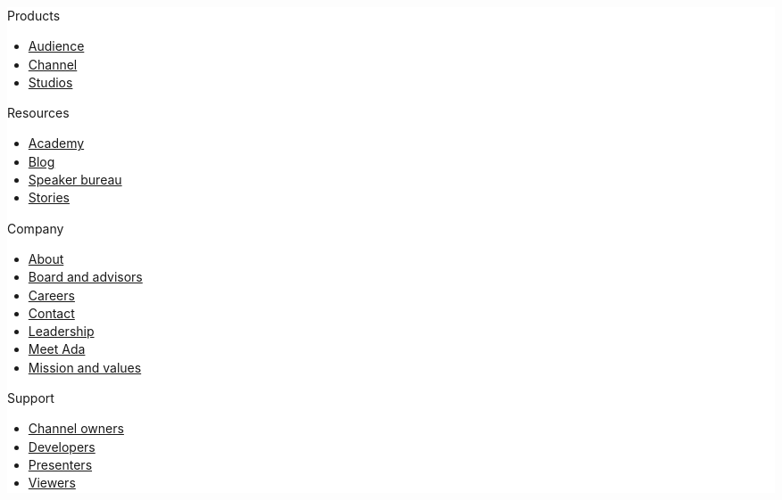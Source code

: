  
 
 
 
 

 

  


 
 
 

 
 
 Products
 
 
 - [Audience](https://business.brighttalk.com/products/audience)
 - [Channel](https://business.brighttalk.com/products/channel)
 - [Studios](https://business.brighttalk.com/products/studios)
 
 
 
 
 
 
 Resources
 
 
 - [Academy](https://business.brighttalk.com/academy)
 - [Blog](https://business.brighttalk.com/blog)
 - [Speaker bureau](http://go.brighttalk.com/become-a-speaker.html?utm_source=brighttalk&utm_medium=brighttalk-portal&utm_campaign=sitefooter)
 - [Stories](https://business.brighttalk.com/academy/success-stories)
 
 
 
 
 
 
 Company
 
 
 - [About](https://business.brighttalk.com/company/about)
 - [Board and advisors](https://business.brighttalk.com/company/board)
 - [Careers](https://business.brighttalk.com/company/careers)
 - [Contact](https://business.brighttalk.com/company/contact-us)
 - [Leadership](https://business.brighttalk.com/company/leadership)
 - [Meet Ada](https://business.brighttalk.com/company/meet-ada)
 - [Mission and values](https://business.brighttalk.com/mission-and-values)
 
 
 
 
 
 
 Support
 
 
 - [Channel owners](https://support.brighttalk.com/hc/en-us/categories/200255620-Channel-owners)
 - [Developers](https://developer.brighttalk.com/)
 - [Presenters](https://support.brighttalk.com/hc/en-us/categories/200255610-Presenters)
 - [Viewers](https://support.brighttalk.com/hc/en-us/categories/200255600-Viewers)
 
 
 
 
 
 
 
